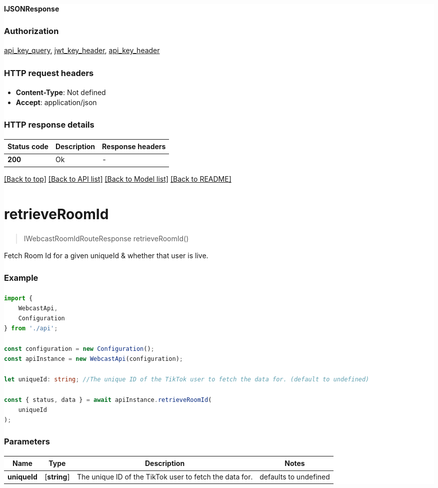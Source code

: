 **IJSONResponse**

### Authorization

[api_key_query](../README.md#api_key_query), [jwt_key_header](../README.md#jwt_key_header), [api_key_header](../README.md#api_key_header)

### HTTP request headers

 - **Content-Type**: Not defined
 - **Accept**: application/json


### HTTP response details
| Status code | Description | Response headers |
|-------------|-------------|------------------|
|**200** | Ok |  -  |

[[Back to top]](#) [[Back to API list]](../README.md#documentation-for-api-endpoints) [[Back to Model list]](../README.md#documentation-for-models) [[Back to README]](../README.md)

# **retrieveRoomId**
> IWebcastRoomIdRouteResponse retrieveRoomId()

Fetch Room Id for a given uniqueId & whether that user is live.

### Example

```typescript
import {
    WebcastApi,
    Configuration
} from './api';

const configuration = new Configuration();
const apiInstance = new WebcastApi(configuration);

let uniqueId: string; //The unique ID of the TikTok user to fetch the data for. (default to undefined)

const { status, data } = await apiInstance.retrieveRoomId(
    uniqueId
);
```

### Parameters

|Name | Type | Description  | Notes|
|------------- | ------------- | ------------- | -------------|
| **uniqueId** | [**string**] | The unique ID of the TikTok user to fetch the data for. | defaults to undefined|
